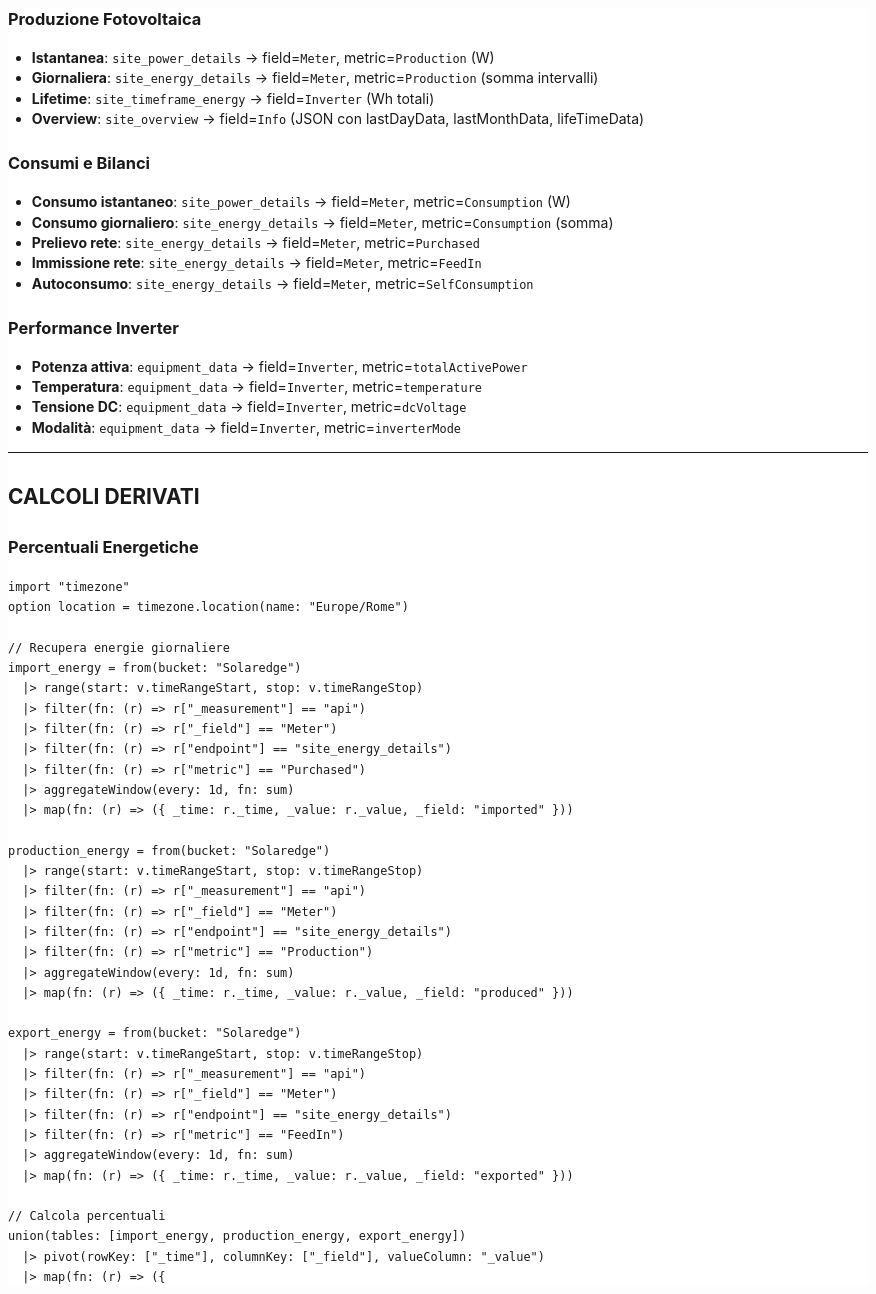 ### Produzione Fotovoltaica

- **Istantanea**: `site_power_details` → field=`Meter`, metric=`Production` (W)
- **Giornaliera**: `site_energy_details` → field=`Meter`, metric=`Production` (somma intervalli)
- **Lifetime**: `site_timeframe_energy` → field=`Inverter` (Wh totali)
- **Overview**: `site_overview` → field=`Info` (JSON con lastDayData, lastMonthData, lifeTimeData)

### Consumi e Bilanci

- **Consumo istantaneo**: `site_power_details` → field=`Meter`, metric=`Consumption` (W)
- **Consumo giornaliero**: `site_energy_details` → field=`Meter`, metric=`Consumption` (somma)
- **Prelievo rete**: `site_energy_details` → field=`Meter`, metric=`Purchased`
- **Immissione rete**: `site_energy_details` → field=`Meter`, metric=`FeedIn`
- **Autoconsumo**: `site_energy_details` → field=`Meter`, metric=`SelfConsumption`

### Performance Inverter

- **Potenza attiva**: `equipment_data` → field=`Inverter`, metric=`totalActivePower`
- **Temperatura**: `equipment_data` → field=`Inverter`, metric=`temperature`
- **Tensione DC**: `equipment_data` → field=`Inverter`, metric=`dcVoltage`
- **Modalità**: `equipment_data` → field=`Inverter`, metric=`inverterMode`

---

## CALCOLI DERIVATI

### Percentuali Energetiche

```flux
import "timezone"
option location = timezone.location(name: "Europe/Rome")

// Recupera energie giornaliere
import_energy = from(bucket: "Solaredge")
  |> range(start: v.timeRangeStart, stop: v.timeRangeStop)
  |> filter(fn: (r) => r["_measurement"] == "api")
  |> filter(fn: (r) => r["_field"] == "Meter")
  |> filter(fn: (r) => r["endpoint"] == "site_energy_details")
  |> filter(fn: (r) => r["metric"] == "Purchased")
  |> aggregateWindow(every: 1d, fn: sum)
  |> map(fn: (r) => ({ _time: r._time, _value: r._value, _field: "imported" }))

production_energy = from(bucket: "Solaredge")
  |> range(start: v.timeRangeStart, stop: v.timeRangeStop)
  |> filter(fn: (r) => r["_measurement"] == "api")
  |> filter(fn: (r) => r["_field"] == "Meter")
  |> filter(fn: (r) => r["endpoint"] == "site_energy_details")
  |> filter(fn: (r) => r["metric"] == "Production")
  |> aggregateWindow(every: 1d, fn: sum)
  |> map(fn: (r) => ({ _time: r._time, _value: r._value, _field: "produced" }))

export_energy = from(bucket: "Solaredge")
  |> range(start: v.timeRangeStart, stop: v.timeRangeStop)
  |> filter(fn: (r) => r["_measurement"] == "api")
  |> filter(fn: (r) => r["_field"] == "Meter")
  |> filter(fn: (r) => r["endpoint"] == "site_energy_details")
  |> filter(fn: (r) => r["metric"] == "FeedIn")
  |> aggregateWindow(every: 1d, fn: sum)
  |> map(fn: (r) => ({ _time: r._time, _value: r._value, _field: "exported" }))

// Calcola percentuali
union(tables: [import_energy, production_energy, export_energy])
  |> pivot(rowKey: ["_time"], columnKey: ["_field"], valueColumn: "_value")
  |> map(fn: (r) => ({
```